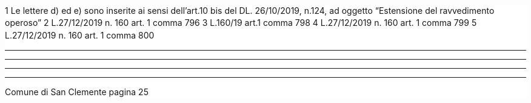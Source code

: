 

1 Le lettere d) ed e) sono inserite ai sensi dell’art.10 bis del DL. 26/10/2019, n.124, ad oggetto “Estensione del ravvedimento operoso”
2 L.27/12/2019 n. 160 art. 1 comma 796 
3  L.160/19 art.1 comma 798
4 L.27/12/2019 n. 160 art. 1 comma 799
5 L.27/12/2019 n. 160 art. 1 comma 800

---------------

------------------------------------------------------------

---------------

------------------------------------------------------------

Comune di San Clemente                             pagina
25


